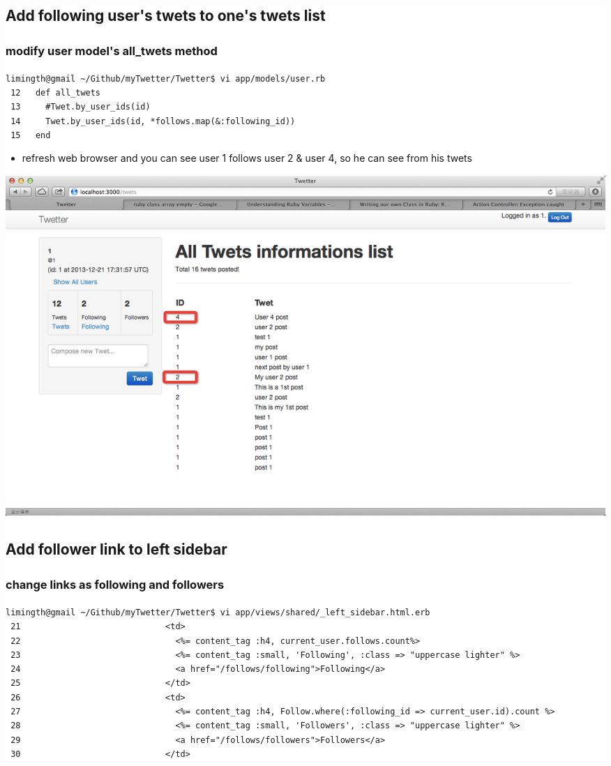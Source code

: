 ## Add following user's twets to one's twets list

### modify user model's all_twets method
	limingth@gmail ~/Github/myTwetter/Twetter$ vi app/models/user.rb 
	 12   def all_twets
	 13     #Twet.by_user_ids(id)
	 14     Twet.by_user_ids(id, *follows.map(&:following_id))
	 15   end

* refresh web browser and you can see user 1 follows user 2 & user 4, so he can see from his twets

![following-twets](following-twets.png)

## Add follower link to left sidebar

### change links as following and followers
	limingth@gmail ~/Github/myTwetter/Twetter$ vi app/views/shared/_left_sidebar.html.erb 
	 21                             <td>
	 22                               <%= content_tag :h4, current_user.follows.count%>
	 23                               <%= content_tag :small, 'Following', :class => "uppercase lighter" %>
	 24                               <a href="/follows/following">Following</a>
	 25                             </td>
	 26                             <td>
	 27                               <%= content_tag :h4, Follow.where(:following_id => current_user.id).count %>
	 28                               <%= content_tag :small, 'Followers', :class => "uppercase lighter" %>
	 29                               <a href="/follows/followers">Followers</a>
	 30                             </td>
